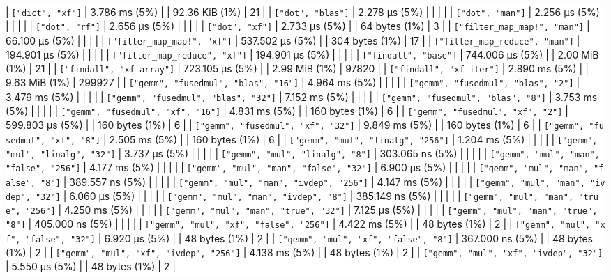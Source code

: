 | `["dict", "xf"]`                         |   3.786 ms (5%) |         |  92.36 KiB (1%) |          21 |
| `["dot", "blas"]`                        |   2.278 μs (5%) |         |                 |             |
| `["dot", "man"]`                         |   2.256 μs (5%) |         |                 |             |
| `["dot", "rf"]`                          |   2.656 μs (5%) |         |                 |             |
| `["dot", "xf"]`                          |   2.733 μs (5%) |         |   64 bytes (1%) |           3 |
| `["filter_map_map!", "man"]`             |  66.100 μs (5%) |         |                 |             |
| `["filter_map_map!", "xf"]`              | 537.502 μs (5%) |         |  304 bytes (1%) |          17 |
| `["filter_map_reduce", "man"]`           | 194.901 μs (5%) |         |                 |             |
| `["filter_map_reduce", "xf"]`            | 194.901 μs (5%) |         |                 |             |
| `["findall", "base"]`                    | 744.006 μs (5%) |         |   2.00 MiB (1%) |          21 |
| `["findall", "xf-array"]`                | 723.105 μs (5%) |         |   2.99 MiB (1%) |       97820 |
| `["findall", "xf-iter"]`                 |   2.890 ms (5%) |         |   9.63 MiB (1%) |      299927 |
| `["gemm", "fusedmul", "blas", "16"]`     |   4.964 ms (5%) |         |                 |             |
| `["gemm", "fusedmul", "blas", "2"]`      |   3.479 ms (5%) |         |                 |             |
| `["gemm", "fusedmul", "blas", "32"]`     |   7.152 ms (5%) |         |                 |             |
| `["gemm", "fusedmul", "blas", "8"]`      |   3.753 ms (5%) |         |                 |             |
| `["gemm", "fusedmul", "xf", "16"]`       |   4.831 ms (5%) |         |  160 bytes (1%) |           6 |
| `["gemm", "fusedmul", "xf", "2"]`        | 599.803 μs (5%) |         |  160 bytes (1%) |           6 |
| `["gemm", "fusedmul", "xf", "32"]`       |   9.849 ms (5%) |         |  160 bytes (1%) |           6 |
| `["gemm", "fusedmul", "xf", "8"]`        |   2.505 ms (5%) |         |  160 bytes (1%) |           6 |
| `["gemm", "mul", "linalg", "256"]`       |   1.204 ms (5%) |         |                 |             |
| `["gemm", "mul", "linalg", "32"]`        |   3.737 μs (5%) |         |                 |             |
| `["gemm", "mul", "linalg", "8"]`         | 303.065 ns (5%) |         |                 |             |
| `["gemm", "mul", "man", "false", "256"]` |   4.177 ms (5%) |         |                 |             |
| `["gemm", "mul", "man", "false", "32"]`  |   6.900 μs (5%) |         |                 |             |
| `["gemm", "mul", "man", "false", "8"]`   | 389.557 ns (5%) |         |                 |             |
| `["gemm", "mul", "man", "ivdep", "256"]` |   4.147 ms (5%) |         |                 |             |
| `["gemm", "mul", "man", "ivdep", "32"]`  |   6.060 μs (5%) |         |                 |             |
| `["gemm", "mul", "man", "ivdep", "8"]`   | 385.149 ns (5%) |         |                 |             |
| `["gemm", "mul", "man", "true", "256"]`  |   4.250 ms (5%) |         |                 |             |
| `["gemm", "mul", "man", "true", "32"]`   |   7.125 μs (5%) |         |                 |             |
| `["gemm", "mul", "man", "true", "8"]`    | 405.000 ns (5%) |         |                 |             |
| `["gemm", "mul", "xf", "false", "256"]`  |   4.422 ms (5%) |         |   48 bytes (1%) |           2 |
| `["gemm", "mul", "xf", "false", "32"]`   |   6.920 μs (5%) |         |   48 bytes (1%) |           2 |
| `["gemm", "mul", "xf", "false", "8"]`    | 367.000 ns (5%) |         |   48 bytes (1%) |           2 |
| `["gemm", "mul", "xf", "ivdep", "256"]`  |   4.138 ms (5%) |         |   48 bytes (1%) |           2 |
| `["gemm", "mul", "xf", "ivdep", "32"]`   |   5.550 μs (5%) |         |   48 bytes (1%) |           2 |